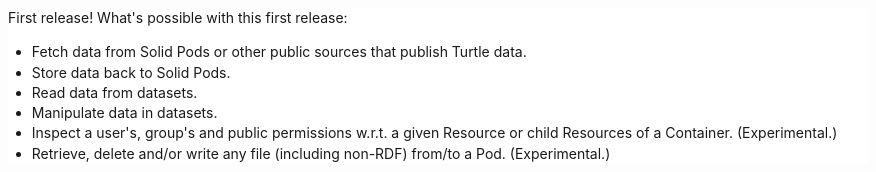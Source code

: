 First release! What's possible with this first release:

- Fetch data from Solid Pods or other public sources that publish Turtle data.
- Store data back to Solid Pods.
- Read data from datasets.
- Manipulate data in datasets.
- Inspect a user's, group's and public permissions w.r.t. a given Resource or child Resources of a
  Container. (Experimental.)
- Retrieve, delete and/or write any file (including non-RDF) from/to a Pod. (Experimental.)
